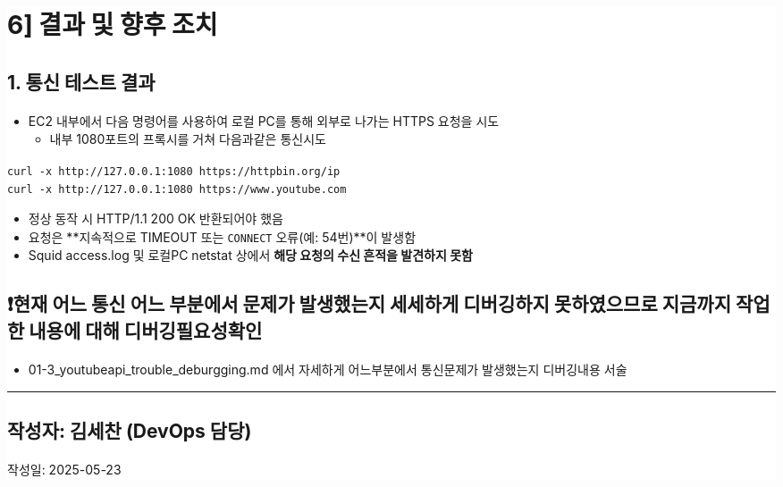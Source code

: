 # 6] 결과 및 향후 조치

## 1. 통신 테스트 결과

- EC2 내부에서 다음 명령어를 사용하여 로컬 PC를 통해 외부로 나가는 HTTPS 요청을 시도
    - 내부 1080포트의 프록시를 거쳐 다음과같은 통신시도

```
curl -x http://127.0.0.1:1080 https://httpbin.org/ip
curl -x http://127.0.0.1:1080 https://www.youtube.com
```

- 정상 동작 시 HTTP/1.1 200 OK 반환되어야 했음
- 요청은 **지속적으로 TIMEOUT 또는 `CONNECT` 오류(예: 54번)**이 발생함
- Squid access.log 및 로컬PC netstat 상에서 **해당 요청의 수신 흔적을 발견하지 못함**

## ❗현재 어느 통신 어느 부분에서 문제가 발생했는지 세세하게 디버깅하지 못하였으므로 지금까지 작업한 내용에 대해 디버깅필요성확인

- 01-3_youtubeapi_trouble_deburgging.md 에서 자세하게 어느부분에서 통신문제가 발생했는지 디버깅내용 서술

---

## 작성자: 김세찬 (DevOps 담당)
작성일: 2025-05-23